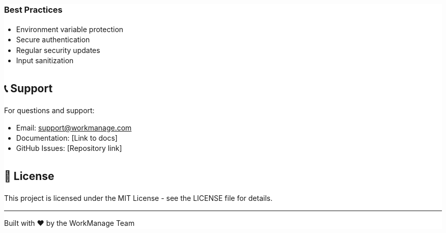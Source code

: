 ### Best Practices
- Environment variable protection
- Secure authentication
- Regular security updates
- Input sanitization

## 📞 Support

For questions and support:
- Email: support@workmanage.com
- Documentation: [Link to docs]
- GitHub Issues: [Repository link]

## 📄 License

This project is licensed under the MIT License - see the LICENSE file for details.

---

Built with ❤️ by the WorkManage Team
